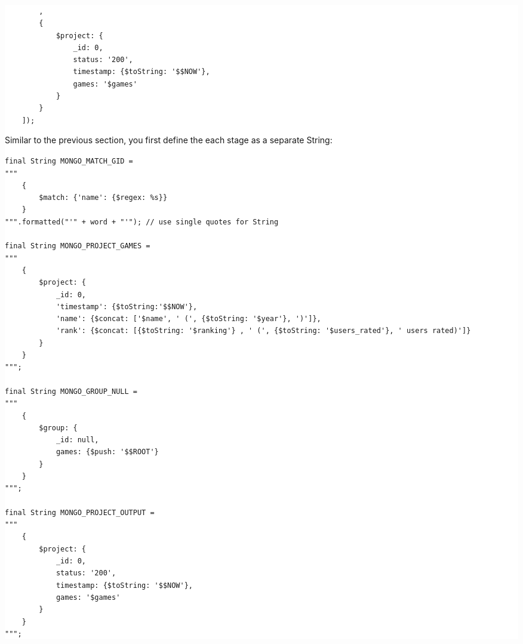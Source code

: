 ```
        ,
        {
            $project: {
                _id: 0,
                status: '200',
                timestamp: {$toString: '$$NOW'},
                games: '$games'
            }
        }
    ]);
```

Similar to the previous section, you first define the each stage as a separate String:

```
final String MONGO_MATCH_GID = 
"""
    {
        $match: {'name': {$regex: %s}}
    }
""".formatted("'" + word + "'"); // use single quotes for String

final String MONGO_PROJECT_GAMES = 
"""
    {
        $project: {
            _id: 0,
            'timestamp': {$toString:'$$NOW'},
            'name': {$concat: ['$name', ' (', {$toString: '$year'}, ')']},
            'rank': {$concat: [{$toString: '$ranking'} , ' (', {$toString: '$users_rated'}, ' users rated)']}
        }
    }
""";

final String MONGO_GROUP_NULL = 
"""
    {
        $group: {
            _id: null,
            games: {$push: '$$ROOT'}
        }
    }
""";

final String MONGO_PROJECT_OUTPUT = 
"""
    {
        $project: {
            _id: 0,
            status: '200',
            timestamp: {$toString: '$$NOW'},
            games: '$games'
        }
    }
""";
```
